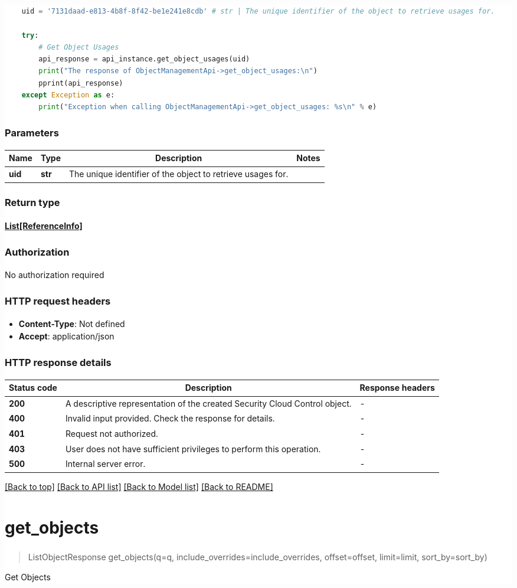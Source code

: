```python
    uid = '7131daad-e813-4b8f-8f42-be1e241e8cdb' # str | The unique identifier of the object to retrieve usages for.

    try:
        # Get Object Usages
        api_response = api_instance.get_object_usages(uid)
        print("The response of ObjectManagementApi->get_object_usages:\n")
        pprint(api_response)
    except Exception as e:
        print("Exception when calling ObjectManagementApi->get_object_usages: %s\n" % e)
```



### Parameters


Name | Type | Description  | Notes
------------- | ------------- | ------------- | -------------
 **uid** | **str**| The unique identifier of the object to retrieve usages for. | 

### Return type

[**List[ReferenceInfo]**](ReferenceInfo.md)

### Authorization

No authorization required

### HTTP request headers

 - **Content-Type**: Not defined
 - **Accept**: application/json

### HTTP response details

| Status code | Description | Response headers |
|-------------|-------------|------------------|
**200** | A descriptive representation of the created Security Cloud Control object. |  -  |
**400** | Invalid input provided. Check the response for details. |  -  |
**401** | Request not authorized. |  -  |
**403** | User does not have sufficient privileges to perform this operation. |  -  |
**500** | Internal server error. |  -  |

[[Back to top]](#) [[Back to API list]](../README.md#documentation-for-api-endpoints) [[Back to Model list]](../README.md#documentation-for-models) [[Back to README]](../README.md)

# **get_objects**
> ListObjectResponse get_objects(q=q, include_overrides=include_overrides, offset=offset, limit=limit, sort_by=sort_by)

Get Objects
